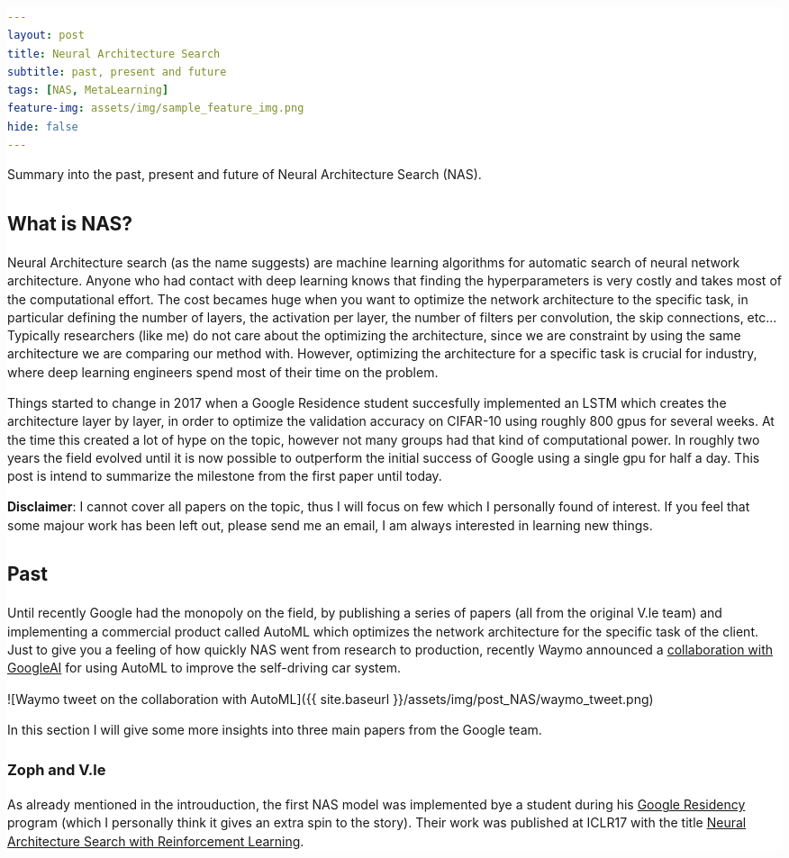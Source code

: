 ```yaml
---
layout: post
title: Neural Architecture Search
subtitle: past, present and future
tags: [NAS, MetaLearning]
feature-img: assets/img/sample_feature_img.png
hide: false
---
```

Summary into the past, present and future of Neural Architecture Search (NAS). 

## What is NAS?
Neural Architecture search (as the name suggests) are machine learning algorithms for automatic search of neural network architecture. 
Anyone who had contact with deep learning knows that finding the hyperparameters is very costly and takes most of the computational effort. The cost becames huge when you want to optimize the network architecture to the specific task, in particular defining the number of layers, the activation per layer, the number of filters per convolution, the skip connections, etc... Typically researchers (like me) do not care about the optimizing the architecture, since we are constraint by using the same architecture we are comparing our method with. However, optimizing the architecture for a specific task is crucial for industry, where deep learning engineers spend most of their time on the problem.

Things started to change in 2017 when a Google Residence student succesfully implemented an LSTM which creates the architecture layer by layer, in order to optimize the validation accuracy on CIFAR-10 using roughly 800 gpus for several weeks. At the time this created a lot of hype on the topic, however not many groups had that kind of computational power. In roughly two years the field evolved until it is now possible to outperform the initial success of Google using a single gpu for half a day. This post is intend to summarize the milestone from the first paper until today.

**Disclaimer**: I cannot cover all papers on the topic, thus I will focus on few which I personally found of interest. If you feel that some majour work has been left out, please send me an email, I am always interested in learning new things.

## Past
Until recently Google had the monopoly on the field, by publishing a series of papers (all from the original V.le team) and implementing a commercial product called AutoML which optimizes the network architecture for the specific task of the client. Just to give you a feeling of how quickly NAS went from research to production, recently Waymo announced a [collaboration with GoogleAI](https://medium.com/waymo/automl-automating-the-design-of-machine-learning-models-for-autonomous-driving-141a5583ec2a) for using AutoML to improve the self-driving car system. 

![Waymo tweet on the collaboration with AutoML]({{ site.baseurl }}/assets/img/post_NAS/waymo_tweet.png)

In this section I will give some more insights into three main papers from the Google team.

### Zoph and V.le
As already mentioned in the introuduction, the first NAS model was implemented bye a student during his [Google Residency](https://ai.google/research/join-us/ai-residency/) program (which I personally think it gives an extra spin to the story). Their work was published at ICLR17 with the title [Neural Architecture Search with Reinforcement Learning](https://arxiv.org/abs/1611.01578). 
